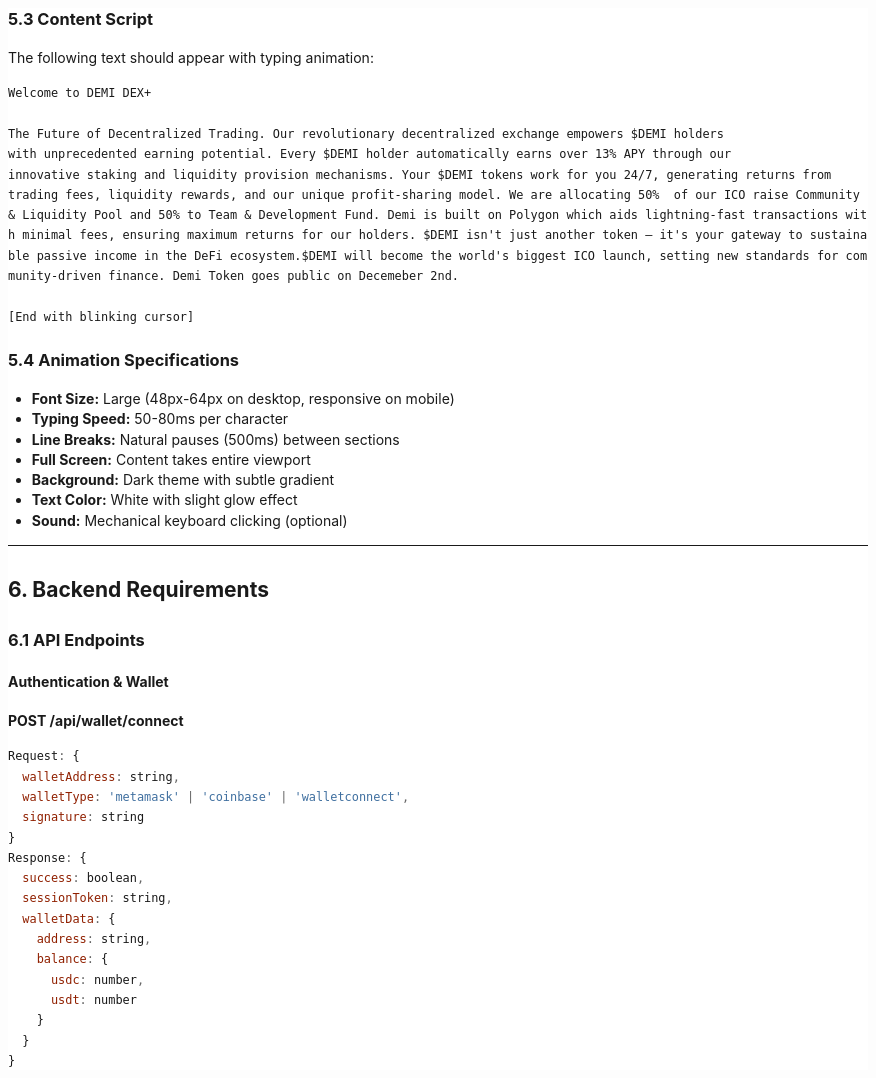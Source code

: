 ### 5.3 Content Script

The following text should appear with typing animation:

```
Welcome to DEMI DEX+

The Future of Decentralized Trading. Our revolutionary decentralized exchange empowers $DEMI holders 
with unprecedented earning potential. Every $DEMI holder automatically earns over 13% APY through our 
innovative staking and liquidity provision mechanisms. Your $DEMI tokens work for you 24/7, generating returns from 
trading fees, liquidity rewards, and our unique profit-sharing model. We are allocating 50%  of our ICO raise Community & Liquidity Pool and 50% to Team & Development Fund. Demi is built on Polygon which aids lightning-fast transactions with minimal fees, ensuring maximum returns for our holders. $DEMI isn't just another token – it's your gateway to sustainable passive income in the DeFi ecosystem.$DEMI will become the world's biggest ICO launch, setting new standards for community-driven finance. Demi Token goes public on Decemeber 2nd.

[End with blinking cursor]
```

### 5.4 Animation Specifications

- **Font Size:** Large (48px-64px on desktop, responsive on mobile)
- **Typing Speed:** 50-80ms per character
- **Line Breaks:** Natural pauses (500ms) between sections
- **Full Screen:** Content takes entire viewport
- **Background:** Dark theme with subtle gradient
- **Text Color:** White with slight glow effect
- **Sound:** Mechanical keyboard clicking (optional)

---

## 6. Backend Requirements

### 6.1 API Endpoints

#### Authentication & Wallet

**POST /api/wallet/connect**
```javascript
Request: {
  walletAddress: string,
  walletType: 'metamask' | 'coinbase' | 'walletconnect',
  signature: string
}
Response: {
  success: boolean,
  sessionToken: string,
  walletData: {
    address: string,
    balance: {
      usdc: number,
      usdt: number
    }
  }
}
```
